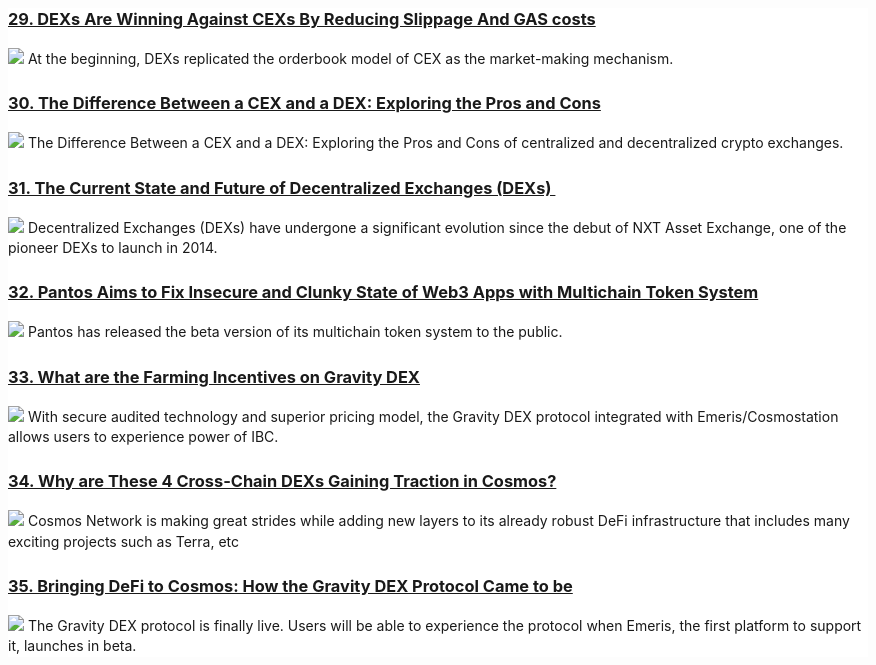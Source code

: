 ### [29. DEXs Are Winning Against CEXs By Reducing Slippage And GAS costs](https://hackernoon.com/dexs-are-winning-against-cexs-by-reducing-slippage-and-gas-costs)
![](https://cdn.hackernoon.com/images/ILYdCTNvQpWuwSeDNVop7loJYf62-rg0394f.jpeg)
At the beginning, DEXs replicated the orderbook model of CEX as the market-making mechanism. 

### [30. The Difference Between a CEX and a DEX: Exploring the Pros and Cons](https://hackernoon.com/the-difference-between-a-cex-and-a-dex-exploring-the-pros-and-cons)
![](https://cdn.hackernoon.com/images/Bm6Dk7O9xqaIxfKLbfh8LQkOJos2-zzd3x4d.jpeg)
The Difference Between a CEX and a DEX: Exploring the Pros and Cons of centralized and decentralized crypto exchanges.

### [31. The Current State and Future of Decentralized Exchanges (DEXs) ](https://hackernoon.com/the-current-state-and-future-of-decentralized-exchanges-dexs)
![](https://cdn.hackernoon.com/images/1YvrWCjGHyVKRn1m8BPgUGWg2Xy2-ts93h1t.jpeg)
Decentralized Exchanges (DEXs) have undergone a significant evolution since the debut of NXT Asset Exchange, one of the pioneer DEXs to launch in 2014.

### [32. Pantos Aims to Fix Insecure and Clunky State of Web3 Apps with Multichain Token System](https://hackernoon.com/pantos-aims-to-fix-insecure-and-clunky-state-of-web3-apps-with-multichain-token-system)
![](https://cdn.hackernoon.com/images/7rEmNIeHNFOBfZZtUMQerOZIGGH3-en93pye.jpeg)
Pantos has released the beta version of its multichain token system to the public.

### [33. What are the Farming Incentives on Gravity DEX](https://hackernoon.com/what-are-the-farming-incentives-on-gravity-dex)
![](https://cdn.hackernoon.com/images/D7iB4iTOHyaFEVCL0l1uPlKRMsS2-y493gkt.jpeg)
With secure audited technology and superior pricing model, the Gravity DEX protocol integrated with Emeris/Cosmostation allows users to experience power of IBC.

### [34. Why are These 4 Cross-Chain DEXs Gaining Traction in Cosmos?](https://hackernoon.com/why-are-these-4-cross-chain-dexs-gaining-traction-in-cosmos)
![](https://cdn.hackernoon.com/images/ITwlV96ShKf9Qc8OdsLWcE5MToF2-nsd38vp.png)
Cosmos Network is making great strides while adding new layers to its already robust DeFi infrastructure that includes many exciting projects such as Terra, etc

### [35. Bringing DeFi to Cosmos: How the Gravity DEX Protocol Came to be](https://hackernoon.com/bringing-defi-to-cosmos-how-the-gravity-dex-protocol-came-to-be)
![](https://cdn.hackernoon.com/images/ITwlV96ShKf9Qc8OdsLWcE5MToF2-35137g3.jpeg)
The Gravity DEX protocol is finally live. Users will be able to experience the protocol when Emeris, the first platform to support it, launches in beta.
